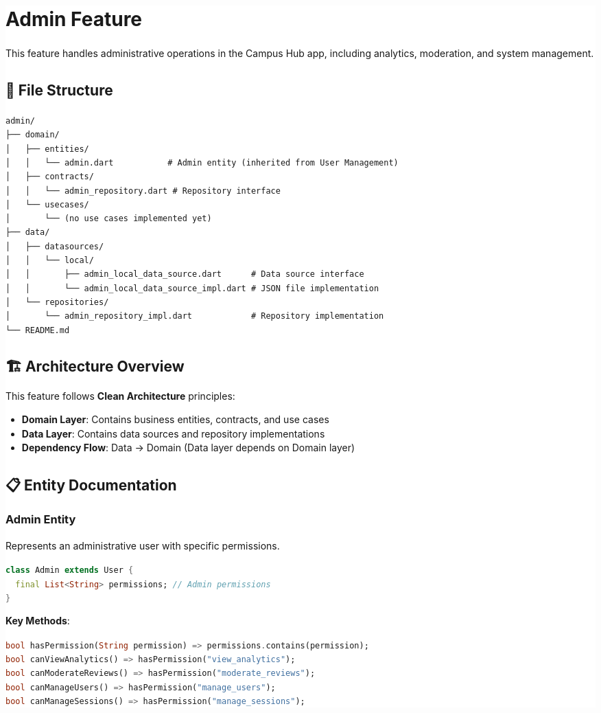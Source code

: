# Admin Feature

This feature handles administrative operations in the Campus Hub app, including analytics, moderation, and system management.

## 📁 File Structure

```
admin/
├── domain/
│   ├── entities/
│   │   └── admin.dart           # Admin entity (inherited from User Management)
│   ├── contracts/
│   │   └── admin_repository.dart # Repository interface
│   └── usecases/
│       └── (no use cases implemented yet)
├── data/
│   ├── datasources/
│   │   └── local/
│   │       ├── admin_local_data_source.dart      # Data source interface
│   │       └── admin_local_data_source_impl.dart # JSON file implementation
│   └── repositories/
│       └── admin_repository_impl.dart            # Repository implementation
└── README.md
```

## 🏗️ Architecture Overview

This feature follows **Clean Architecture** principles:

- **Domain Layer**: Contains business entities, contracts, and use cases
- **Data Layer**: Contains data sources and repository implementations
- **Dependency Flow**: Data → Domain (Data layer depends on Domain layer)

## 📋 Entity Documentation

### Admin Entity
Represents an administrative user with specific permissions.

```dart
class Admin extends User {
  final List<String> permissions; // Admin permissions
}
```

**Key Methods**:
```dart
bool hasPermission(String permission) => permissions.contains(permission);
bool canViewAnalytics() => hasPermission("view_analytics");
bool canModerateReviews() => hasPermission("moderate_reviews");
bool canManageUsers() => hasPermission("manage_users");
bool canManageSessions() => hasPermission("manage_sessions");
```
